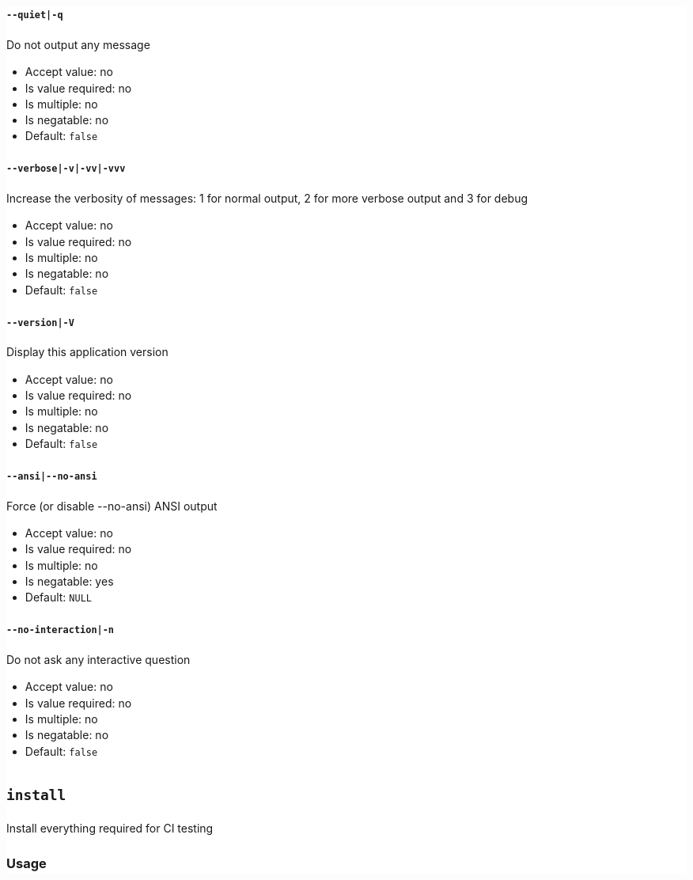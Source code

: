 #### `--quiet|-q`

Do not output any message

* Accept value: no
* Is value required: no
* Is multiple: no
* Is negatable: no
* Default: `false`

#### `--verbose|-v|-vv|-vvv`

Increase the verbosity of messages: 1 for normal output, 2 for more verbose output and 3 for debug

* Accept value: no
* Is value required: no
* Is multiple: no
* Is negatable: no
* Default: `false`

#### `--version|-V`

Display this application version

* Accept value: no
* Is value required: no
* Is multiple: no
* Is negatable: no
* Default: `false`

#### `--ansi|--no-ansi`

Force (or disable --no-ansi) ANSI output

* Accept value: no
* Is value required: no
* Is multiple: no
* Is negatable: yes
* Default: `NULL`

#### `--no-interaction|-n`

Do not ask any interactive question

* Accept value: no
* Is value required: no
* Is multiple: no
* Is negatable: no
* Default: `false`

`install`
---------

Install everything required for CI testing

### Usage
